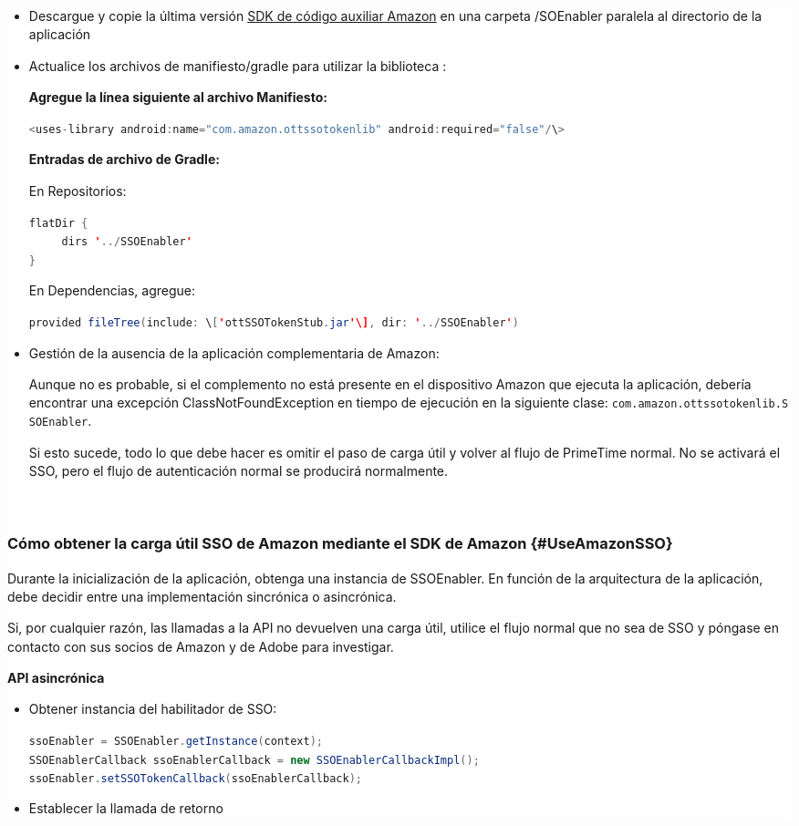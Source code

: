 * Descargue y copie la última versión [SDK de código auxiliar Amazon](https://tve.zendesk.com/hc/en-us/article_attachments/360064368131/ottSSOTokenLib_v1.jar) en una carpeta /SOEnabler paralela al directorio de la aplicación
* Actualice los archivos de manifiesto/gradle para utilizar la biblioteca :

  **Agregue la línea siguiente al archivo Manifiesto:**

  ```Java
  <uses-library android:name="com.amazon.ottssotokenlib" android:required="false"/\>
  ```

  **Entradas de archivo de Gradle:**

  En Repositorios:

  ```java
  flatDir {
       dirs '../SSOEnabler'
  }
  ```

  En Dependencias, agregue:

  ```Java
  provided fileTree(include: \['ottSSOTokenStub.jar'\], dir: '../SSOEnabler')
  ```


* Gestión de la ausencia de la aplicación complementaria de Amazon:

  Aunque no es probable, si el complemento no está presente en el dispositivo Amazon que ejecuta la aplicación, debería encontrar una excepción ClassNotFoundException en tiempo de ejecución en la siguiente clase: `com.amazon.ottssotokenlib.SSOEnabler`.

  Si esto sucede, todo lo que debe hacer es omitir el paso de carga útil y volver al flujo de PrimeTime normal. No se activará el SSO, pero el flujo de autenticación normal se producirá normalmente.

</br>

### Cómo obtener la carga útil SSO de Amazon mediante el SDK de Amazon {#UseAmazonSSO}

Durante la inicialización de la aplicación, obtenga una instancia de SSOEnabler. En función de la arquitectura de la aplicación, debe decidir entre una implementación sincrónica o asincrónica.

Si, por cualquier razón, las llamadas a la API no devuelven una carga útil, utilice el flujo normal que no sea de SSO y póngase en contacto con sus socios de Amazon y de Adobe para investigar.

**API asincrónica**

* Obtener instancia del habilitador de SSO:

  ```Java
  ssoEnabler = SSOEnabler.getInstance(context);
  SSOEnablerCallback ssoEnablerCallback = new SSOEnablerCallbackImpl();
  ssoEnabler.setSSOTokenCallback(ssoEnablerCallback);
  ```


* Establecer la llamada de retorno
